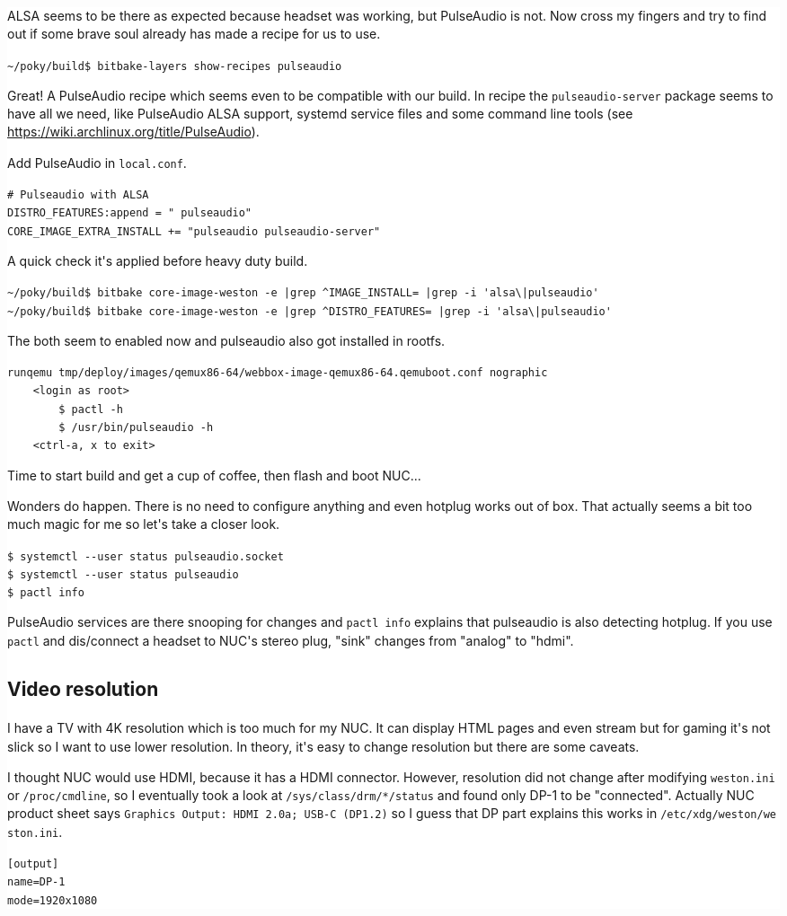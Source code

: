 ALSA seems to be there as expected because headset was working, but PulseAudio is not. Now cross my fingers and try to find out if some brave soul already has made a recipe for us to use.
```
~/poky/build$ bitbake-layers show-recipes pulseaudio
```

Great! A PulseAudio recipe which seems even to be compatible with our build. In recipe the `pulseaudio-server` package seems to have all we need, like PulseAudio ALSA support, systemd service files and some command line tools (see https://wiki.archlinux.org/title/PulseAudio).

Add PulseAudio in `local.conf`.
```
# Pulseaudio with ALSA
DISTRO_FEATURES:append = " pulseaudio"
CORE_IMAGE_EXTRA_INSTALL += "pulseaudio pulseaudio-server"
```

A quick check it's applied before heavy duty build.
```
~/poky/build$ bitbake core-image-weston -e |grep ^IMAGE_INSTALL= |grep -i 'alsa\|pulseaudio'
~/poky/build$ bitbake core-image-weston -e |grep ^DISTRO_FEATURES= |grep -i 'alsa\|pulseaudio'
```

The both seem to enabled now and pulseaudio also got installed in rootfs.
```
runqemu tmp/deploy/images/qemux86-64/webbox-image-qemux86-64.qemuboot.conf nographic
	<login as root>
		$ pactl -h
		$ /usr/bin/pulseaudio -h
	<ctrl-a, x to exit>
```

Time to start build and get a cup of coffee, then flash and boot NUC...

Wonders do happen. There is no need to configure anything and even hotplug works out of box. That actually seems a bit too much magic for me so let's take a closer look.
```
$ systemctl --user status pulseaudio.socket
$ systemctl --user status pulseaudio
$ pactl info
```

PulseAudio services are there snooping for changes and `pactl info` explains that pulseaudio is also detecting hotplug. If you use `pactl` and dis/connect a headset to NUC's stereo plug, "sink" changes from "analog" to "hdmi".

## Video resolution

I have a TV with 4K resolution which is too much for my NUC. It can display HTML pages and even stream but for gaming it's not slick so I want to use lower resolution. In theory, it's easy to change resolution but there are some caveats.

I thought NUC would use HDMI, because it has a HDMI connector. However, resolution did not change after modifying `weston.ini` or `/proc/cmdline`, so I eventually took a look at `/sys/class/drm/*/status` and found only DP-1 to be "connected". Actually NUC product sheet says `Graphics Output: HDMI 2.0a; USB-C (DP1.2)` so I guess that DP part explains this works in `/etc/xdg/weston/weston.ini`.
```
[output]
name=DP-1
mode=1920x1080
```
